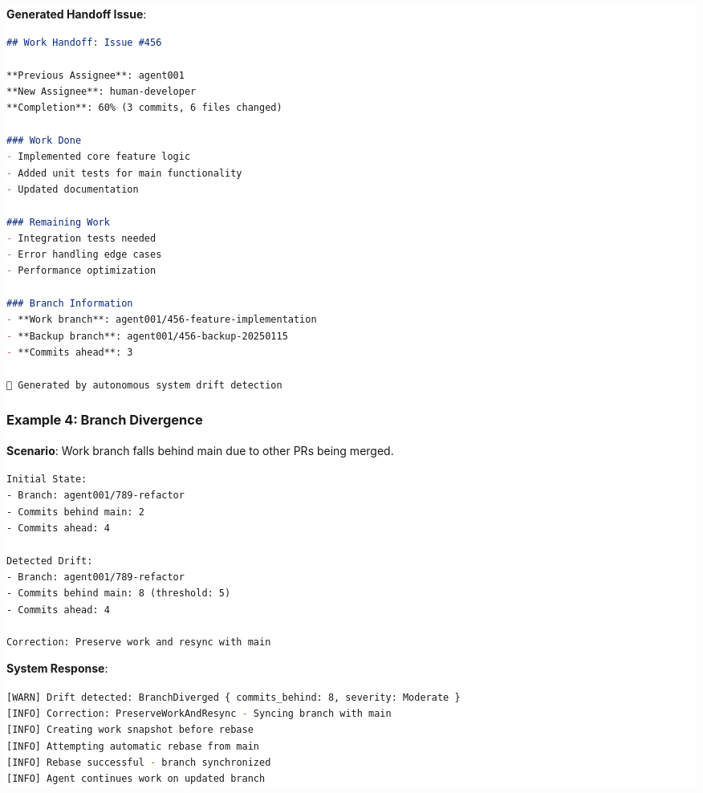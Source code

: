**Generated Handoff Issue**:
```markdown
## Work Handoff: Issue #456

**Previous Assignee**: agent001
**New Assignee**: human-developer  
**Completion**: 60% (3 commits, 6 files changed)

### Work Done
- Implemented core feature logic
- Added unit tests for main functionality
- Updated documentation

### Remaining Work
- Integration tests needed
- Error handling edge cases
- Performance optimization

### Branch Information
- **Work branch**: agent001/456-feature-implementation
- **Backup branch**: agent001/456-backup-20250115
- **Commits ahead**: 3

🤖 Generated by autonomous system drift detection
```

### Example 4: Branch Divergence

**Scenario**: Work branch falls behind main due to other PRs being merged.

```
Initial State:
- Branch: agent001/789-refactor
- Commits behind main: 2
- Commits ahead: 4

Detected Drift:
- Branch: agent001/789-refactor
- Commits behind main: 8 (threshold: 5)
- Commits ahead: 4

Correction: Preserve work and resync with main
```

**System Response**:
```bash
[WARN] Drift detected: BranchDiverged { commits_behind: 8, severity: Moderate }
[INFO] Correction: PreserveWorkAndResync - Syncing branch with main
[INFO] Creating work snapshot before rebase
[INFO] Attempting automatic rebase from main
[INFO] Rebase successful - branch synchronized
[INFO] Agent continues work on updated branch
```
